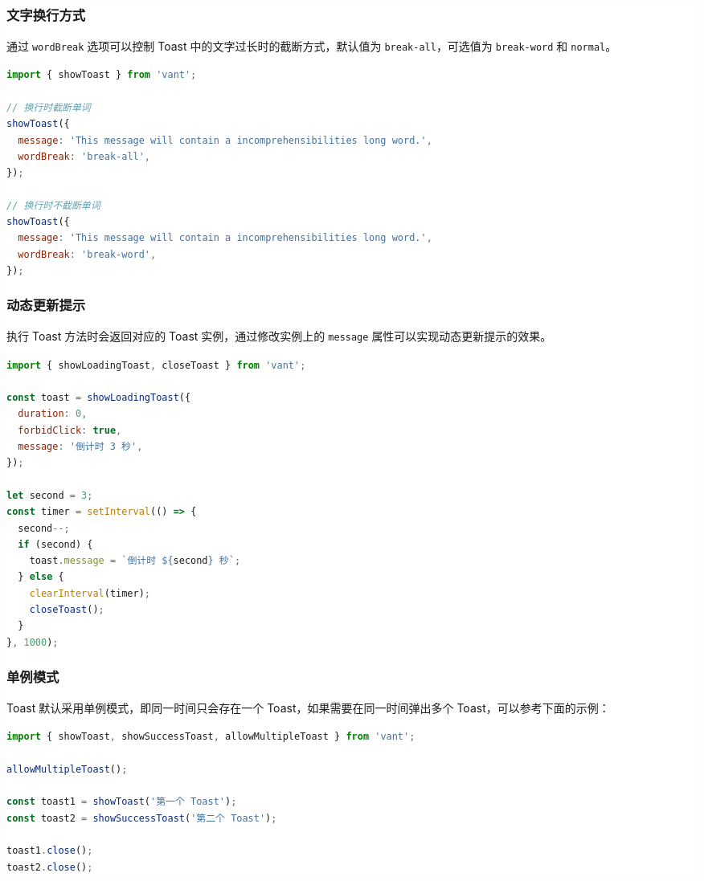 ### 文字换行方式

通过 `wordBreak` 选项可以控制 Toast 中的文字过长时的截断方式，默认值为 `break-all`，可选值为 `break-word` 和 `normal`。

```js
import { showToast } from 'vant';

// 换行时截断单词
showToast({
  message: 'This message will contain a incomprehensibilities long word.',
  wordBreak: 'break-all',
});

// 换行时不截断单词
showToast({
  message: 'This message will contain a incomprehensibilities long word.',
  wordBreak: 'break-word',
});
```

### 动态更新提示

执行 Toast 方法时会返回对应的 Toast 实例，通过修改实例上的 `message` 属性可以实现动态更新提示的效果。

```js
import { showLoadingToast, closeToast } from 'vant';

const toast = showLoadingToast({
  duration: 0,
  forbidClick: true,
  message: '倒计时 3 秒',
});

let second = 3;
const timer = setInterval(() => {
  second--;
  if (second) {
    toast.message = `倒计时 ${second} 秒`;
  } else {
    clearInterval(timer);
    closeToast();
  }
}, 1000);
```

### 单例模式

Toast 默认采用单例模式，即同一时间只会存在一个 Toast，如果需要在同一时间弹出多个 Toast，可以参考下面的示例：

```js
import { showToast, showSuccessToast, allowMultipleToast } from 'vant';

allowMultipleToast();

const toast1 = showToast('第一个 Toast');
const toast2 = showSuccessToast('第二个 Toast');

toast1.close();
toast2.close();
```
